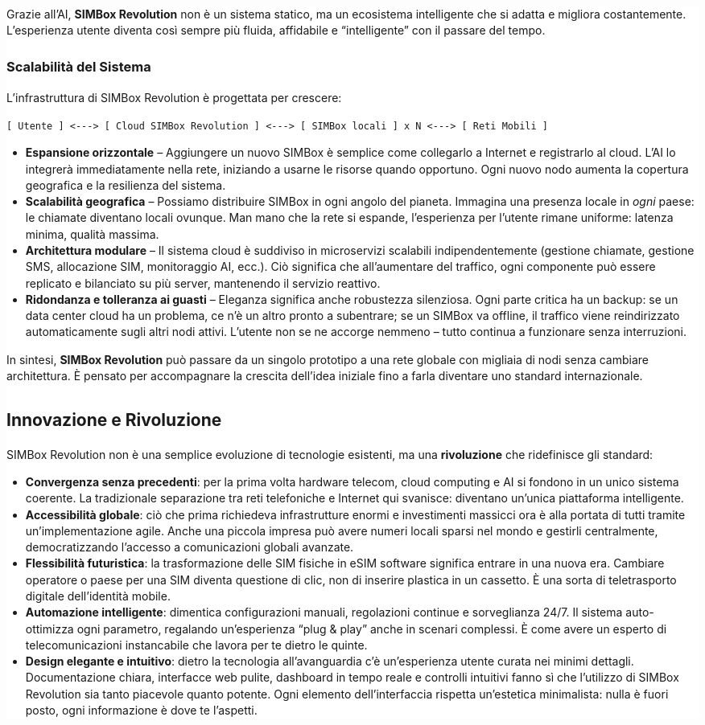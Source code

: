 Grazie all’AI, **SIMBox Revolution** non è un sistema statico, ma un ecosistema intelligente che si adatta e migliora costantemente. L’esperienza utente diventa così sempre più fluida, affidabile e “intelligente” con il passare del tempo.

### Scalabilità del Sistema
L’infrastruttura di SIMBox Revolution è progettata per crescere:

```plaintext
[ Utente ] <---> [ Cloud SIMBox Revolution ] <---> [ SIMBox locali ] x N <---> [ Reti Mobili ]
```

- **Espansione orizzontale** – Aggiungere un nuovo SIMBox è semplice come collegarlo a Internet e registrarlo al cloud. L’AI lo integrerà immediatamente nella rete, iniziando a usarne le risorse quando opportuno. Ogni nuovo nodo aumenta la copertura geografica e la resilienza del sistema.
- **Scalabilità geografica** – Possiamo distribuire SIMBox in ogni angolo del pianeta. Immagina una presenza locale in *ogni* paese: le chiamate diventano locali ovunque. Man mano che la rete si espande, l’esperienza per l’utente rimane uniforme: latenza minima, qualità massima.
- **Architettura modulare** – Il sistema cloud è suddiviso in microservizi scalabili indipendentemente (gestione chiamate, gestione SMS, allocazione SIM, monitoraggio AI, ecc.). Ciò significa che all’aumentare del traffico, ogni componente può essere replicato e bilanciato su più server, mantenendo il servizio reattivo.
- **Ridondanza e tolleranza ai guasti** – Eleganza significa anche robustezza silenziosa. Ogni parte critica ha un backup: se un data center cloud ha un problema, ce n’è un altro pronto a subentrare; se un SIMBox va offline, il traffico viene reindirizzato automaticamente sugli altri nodi attivi. L’utente non se ne accorge nemmeno – tutto continua a funzionare senza interruzioni.

In sintesi, **SIMBox Revolution** può passare da un singolo prototipo a una rete globale con migliaia di nodi senza cambiare architettura. È pensato per accompagnare la crescita dell’idea iniziale fino a farla diventare uno standard internazionale.

## Innovazione e Rivoluzione
SIMBox Revolution non è una semplice evoluzione di tecnologie esistenti, ma una **rivoluzione** che ridefinisce gli standard:

- **Convergenza senza precedenti**: per la prima volta hardware telecom, cloud computing e AI si fondono in un unico sistema coerente. La tradizionale separazione tra reti telefoniche e Internet qui svanisce: diventano un’unica piattaforma intelligente.
- **Accessibilità globale**: ciò che prima richiedeva infrastrutture enormi e investimenti massicci ora è alla portata di tutti tramite un’implementazione agile. Anche una piccola impresa può avere numeri locali sparsi nel mondo e gestirli centralmente, democratizzando l’accesso a comunicazioni globali avanzate.
- **Flessibilità futuristica**: la trasformazione delle SIM fisiche in eSIM software significa entrare in una nuova era. Cambiare operatore o paese per una SIM diventa questione di clic, non di inserire plastica in un cassetto. È una sorta di teletrasporto digitale dell’identità mobile.
- **Automazione intelligente**: dimentica configurazioni manuali, regolazioni continue e sorveglianza 24/7. Il sistema auto-ottimizza ogni parametro, regalando un’esperienza “plug & play” anche in scenari complessi. È come avere un esperto di telecomunicazioni instancabile che lavora per te dietro le quinte.
- **Design elegante e intuitivo**: dietro la tecnologia all’avanguardia c’è un’esperienza utente curata nei minimi dettagli. Documentazione chiara, interfacce web pulite, dashboard in tempo reale e controlli intuitivi fanno sì che l’utilizzo di SIMBox Revolution sia tanto piacevole quanto potente. Ogni elemento dell’interfaccia rispetta un’estetica minimalista: nulla è fuori posto, ogni informazione è dove te l’aspetti.
